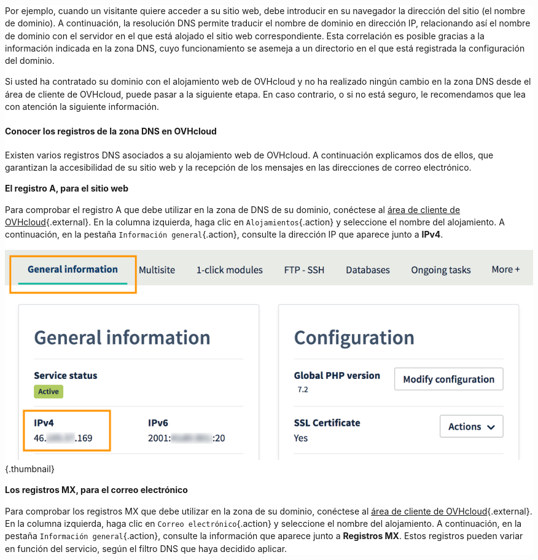 Por ejemplo, cuando un visitante quiere acceder a su sitio web, debe introducir en su navegador la dirección del sitio (el nombre de dominio). A continuación, la resolución DNS permite traducir el nombre de dominio en dirección IP, relacionando así el nombre de dominio con el servidor en el que está alojado el sitio web correspondiente. Esta correlación es posible gracias a la información indicada en la zona DNS, cuyo funcionamiento se asemeja a un directorio en el que está registrada la configuración del dominio.

Si usted ha contratado su dominio con el alojamiento web de OVHcloud y no ha realizado ningún cambio en la zona DNS desde el área de cliente de OVHcloud, puede pasar a la siguiente etapa. En caso contrario, o si no está seguro, le recomendamos que lea con atención la siguiente información.

#### Conocer los registros de la zona DNS en OVHcloud 

Existen varios registros DNS asociados a su alojamiento web de OVHcloud. A continuación explicamos dos de ellos, que garantizan la accesibilidad de su sitio web y la recepción de los mensajes en las direcciones de correo electrónico.

**El registro A, para el sitio web**

Para comprobar el registro A que debe utilizar en la zona de DNS de su dominio, conéctese al [área de cliente de OVHcloud](https://www.ovh.com/auth/?action=gotomanager){.external}. En la columna izquierda, haga clic en `Alojamientos`{.action} y seleccione el nombre del alojamiento. A continuación, en la pestaña `Información general`{.action}, consulte la dirección IP que aparece junto a **IPv4**.

![Modificar el registro A](images/know_the_OVH_A_records.png){.thumbnail} 

**Los registros MX, para el correo electrónico**

Para comprobar los registros MX que debe utilizar en la zona de su dominio, conéctese al [área de cliente de OVHcloud](https://www.ovh.com/auth/?action=gotomanager){.external}. En la columna izquierda, haga clic en `Correo electrónico`{.action} y seleccione el nombre del alojamiento. A continuación, en la pestaña `Información general`{.action}, consulte la información que aparece junto a **Registros MX**. Estos registros pueden variar en función del servicio, según el filtro DNS que haya decidido aplicar.
